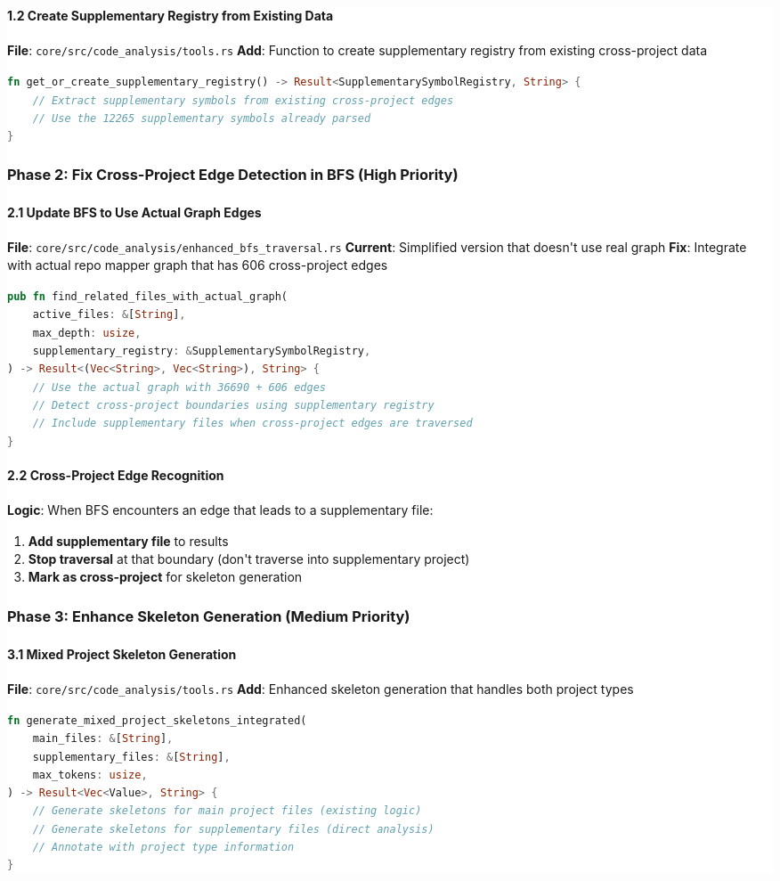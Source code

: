 #### **1.2 Create Supplementary Registry from Existing Data**
**File**: `core/src/code_analysis/tools.rs`
**Add**: Function to create supplementary registry from existing cross-project data

```rust
fn get_or_create_supplementary_registry() -> Result<SupplementarySymbolRegistry, String> {
    // Extract supplementary symbols from existing cross-project edges
    // Use the 12265 supplementary symbols already parsed
}
```

### **Phase 2: Fix Cross-Project Edge Detection in BFS (High Priority)**

#### **2.1 Update BFS to Use Actual Graph Edges**
**File**: `core/src/code_analysis/enhanced_bfs_traversal.rs`
**Current**: Simplified version that doesn't use real graph
**Fix**: Integrate with actual repo mapper graph that has 606 cross-project edges

```rust
pub fn find_related_files_with_actual_graph(
    active_files: &[String],
    max_depth: usize,
    supplementary_registry: &SupplementarySymbolRegistry,
) -> Result<(Vec<String>, Vec<String>), String> {
    // Use the actual graph with 36690 + 606 edges
    // Detect cross-project boundaries using supplementary registry
    // Include supplementary files when cross-project edges are traversed
}
```

#### **2.2 Cross-Project Edge Recognition**
**Logic**: When BFS encounters an edge that leads to a supplementary file:
1. **Add supplementary file** to results
2. **Stop traversal** at that boundary (don't traverse into supplementary project)
3. **Mark as cross-project** for skeleton generation

### **Phase 3: Enhance Skeleton Generation (Medium Priority)**

#### **3.1 Mixed Project Skeleton Generation**
**File**: `core/src/code_analysis/tools.rs`
**Add**: Enhanced skeleton generation that handles both project types

```rust
fn generate_mixed_project_skeletons_integrated(
    main_files: &[String],
    supplementary_files: &[String],
    max_tokens: usize,
) -> Result<Vec<Value>, String> {
    // Generate skeletons for main project files (existing logic)
    // Generate skeletons for supplementary files (direct analysis)
    // Annotate with project type information
}
```
